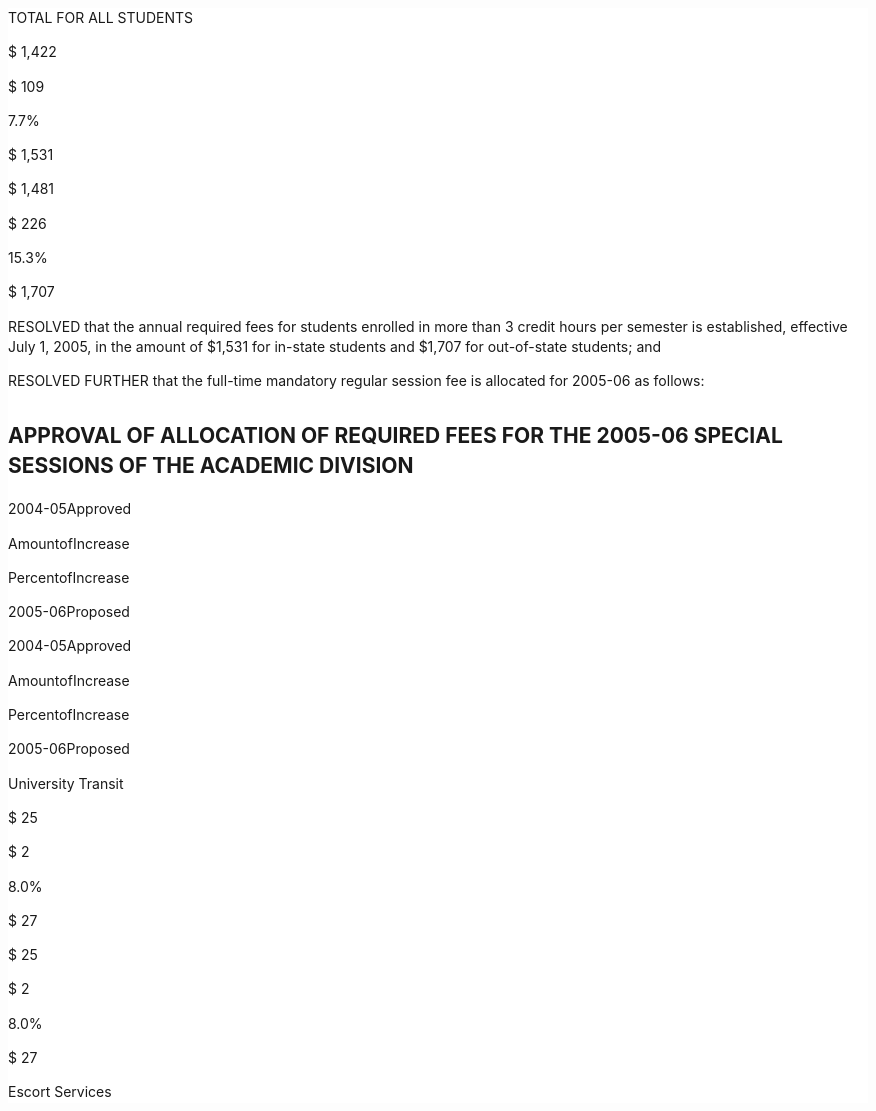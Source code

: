 TOTAL FOR ALL STUDENTS

$ 1,422

$ 109

7.7%

$ 1,531

$ 1,481

$ 226

15.3%

$ 1,707

RESOLVED that the annual required fees for students enrolled in more than 3 credit hours per semester is established, effective July 1, 2005, in the amount of $1,531 for in-state students and $1,707 for out-of-state students; and

RESOLVED FURTHER that the full-time mandatory regular session fee is allocated for 2005-06 as follows:

APPROVAL OF ALLOCATION OF REQUIRED FEES FOR THE 2005-06 SPECIAL SESSIONS OF THE ACADEMIC DIVISION
-------------------------------------------------------------------------------------------------

2004-05Approved

AmountofIncrease

PercentofIncrease

2005-06Proposed

2004-05Approved

AmountofIncrease

PercentofIncrease

2005-06Proposed

University Transit

$ 25

$ 2

8.0%

$ 27

$ 25

$ 2

8.0%

$ 27

Escort Services
